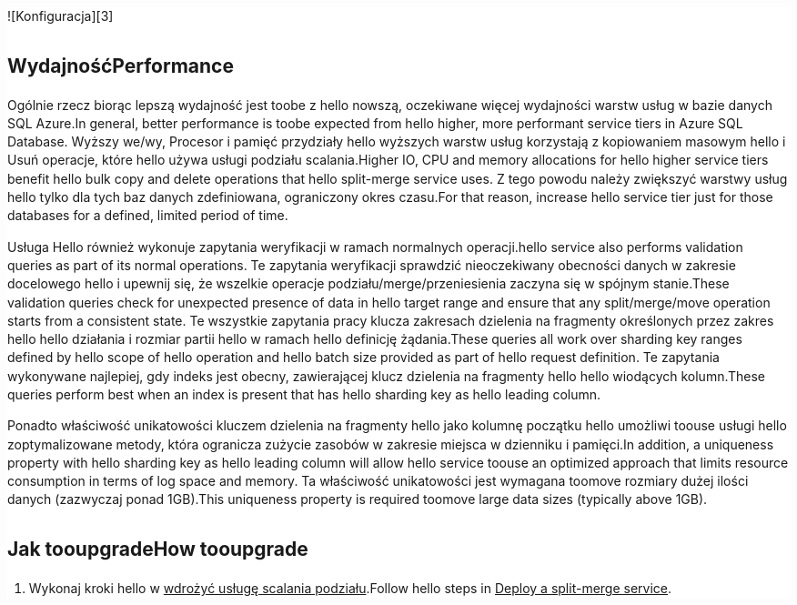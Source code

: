 ![Konfiguracja][3]

## <a name="performance"></a><span data-ttu-id="cda91-301">Wydajność</span><span class="sxs-lookup"><span data-stu-id="cda91-301">Performance</span></span>
<span data-ttu-id="cda91-302">Ogólnie rzecz biorąc lepszą wydajność jest toobe z hello nowszą, oczekiwane więcej wydajności warstw usług w bazie danych SQL Azure.</span><span class="sxs-lookup"><span data-stu-id="cda91-302">In general, better performance is toobe expected from hello higher, more performant service tiers in Azure SQL Database.</span></span> <span data-ttu-id="cda91-303">Wyższy we/wy, Procesor i pamięć przydziały hello wyższych warstw usług korzystają z kopiowaniem masowym hello i Usuń operacje, które hello używa usługi podziału scalania.</span><span class="sxs-lookup"><span data-stu-id="cda91-303">Higher IO, CPU and memory allocations for hello higher service tiers benefit hello bulk copy and delete operations that hello split-merge service uses.</span></span> <span data-ttu-id="cda91-304">Z tego powodu należy zwiększyć warstwy usług hello tylko dla tych baz danych zdefiniowana, ograniczony okres czasu.</span><span class="sxs-lookup"><span data-stu-id="cda91-304">For that reason, increase hello service tier just for those databases for a defined, limited period of time.</span></span>

<span data-ttu-id="cda91-305">Usługa Hello również wykonuje zapytania weryfikacji w ramach normalnych operacji.</span><span class="sxs-lookup"><span data-stu-id="cda91-305">hello service also performs validation queries as part of its normal operations.</span></span> <span data-ttu-id="cda91-306">Te zapytania weryfikacji sprawdzić nieoczekiwany obecności danych w zakresie docelowego hello i upewnij się, że wszelkie operacje podziału/merge/przeniesienia zaczyna się w spójnym stanie.</span><span class="sxs-lookup"><span data-stu-id="cda91-306">These validation queries check for unexpected presence of data in hello target range and ensure that any split/merge/move operation starts from a consistent state.</span></span> <span data-ttu-id="cda91-307">Te wszystkie zapytania pracy klucza zakresach dzielenia na fragmenty określonych przez zakres hello hello działania i rozmiar partii hello w ramach hello definicję żądania.</span><span class="sxs-lookup"><span data-stu-id="cda91-307">These queries all work over sharding key ranges defined by hello scope of hello operation and hello batch size provided as part of hello request definition.</span></span> <span data-ttu-id="cda91-308">Te zapytania wykonywane najlepiej, gdy indeks jest obecny, zawierającej klucz dzielenia na fragmenty hello hello wiodących kolumn.</span><span class="sxs-lookup"><span data-stu-id="cda91-308">These queries perform best when an index is present that has hello sharding key as hello leading column.</span></span> 

<span data-ttu-id="cda91-309">Ponadto właściwość unikatowości kluczem dzielenia na fragmenty hello jako kolumnę początku hello umożliwi toouse usługi hello zoptymalizowane metody, która ogranicza zużycie zasobów w zakresie miejsca w dzienniku i pamięci.</span><span class="sxs-lookup"><span data-stu-id="cda91-309">In addition, a uniqueness property with hello sharding key as hello leading column will allow hello service toouse an optimized approach that limits resource consumption in terms of log space and memory.</span></span> <span data-ttu-id="cda91-310">Ta właściwość unikatowości jest wymagana toomove rozmiary dużej ilości danych (zazwyczaj ponad 1GB).</span><span class="sxs-lookup"><span data-stu-id="cda91-310">This uniqueness property is required toomove large data sizes (typically above 1GB).</span></span> 

## <a name="how-tooupgrade"></a><span data-ttu-id="cda91-311">Jak tooupgrade</span><span class="sxs-lookup"><span data-stu-id="cda91-311">How tooupgrade</span></span>
1. <span data-ttu-id="cda91-312">Wykonaj kroki hello w [wdrożyć usługę scalania podziału](sql-database-elastic-scale-configure-deploy-split-and-merge.md).</span><span class="sxs-lookup"><span data-stu-id="cda91-312">Follow hello steps in [Deploy a split-merge service](sql-database-elastic-scale-configure-deploy-split-and-merge.md).</span></span>